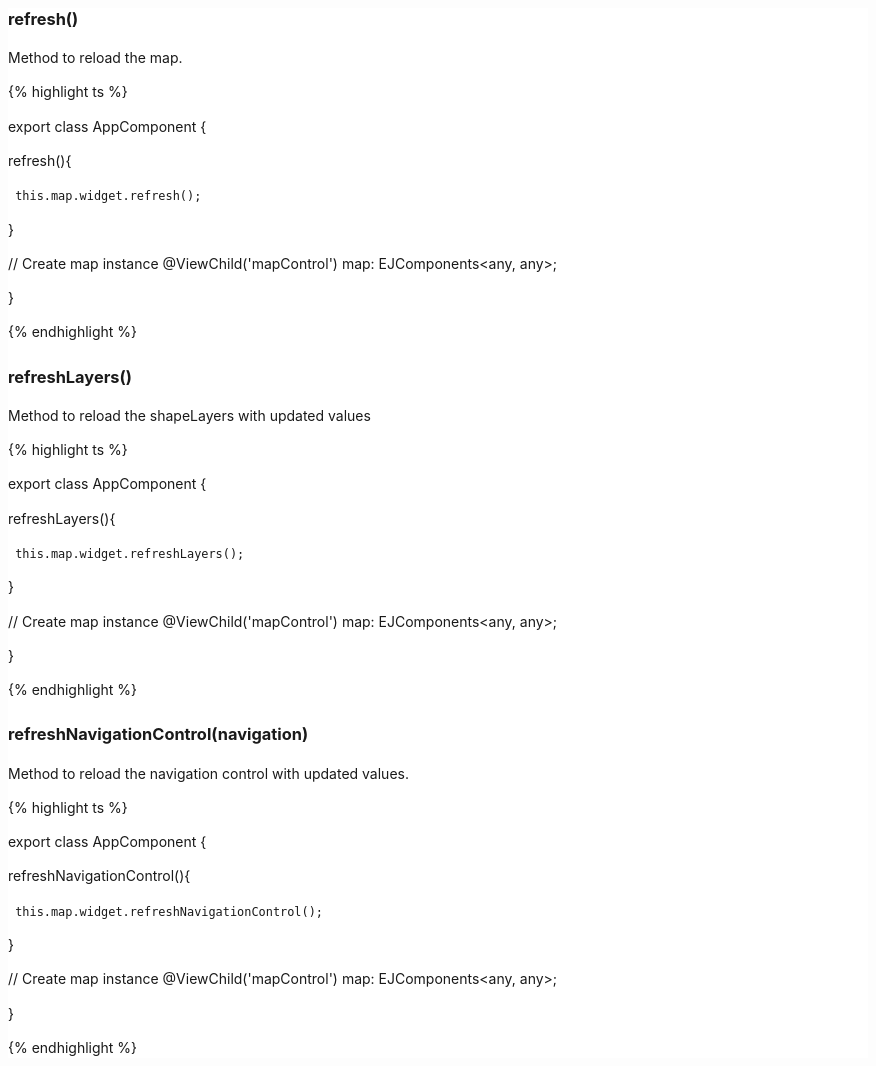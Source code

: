 
### refresh()


Method to reload the map.




{% highlight ts %}

export class AppComponent {

refresh(){
          
     this.map.widget.refresh();

}

// Create map instance
@ViewChild('mapControl') map: EJComponents<any, any>;

}

{% endhighlight %}


### refreshLayers()


Method to reload the shapeLayers with updated values



{% highlight ts %}

export class AppComponent {

refreshLayers(){
          
     this.map.widget.refreshLayers();

}

// Create map instance
@ViewChild('mapControl') map: EJComponents<any, any>;

}

{% endhighlight %}


### refreshNavigationControl(navigation)


Method to reload the navigation control with updated values.



{% highlight ts %}

export class AppComponent {

refreshNavigationControl(){
          
     this.map.widget.refreshNavigationControl();

}

// Create map instance
@ViewChild('mapControl') map: EJComponents<any, any>;

}

{% endhighlight %}

